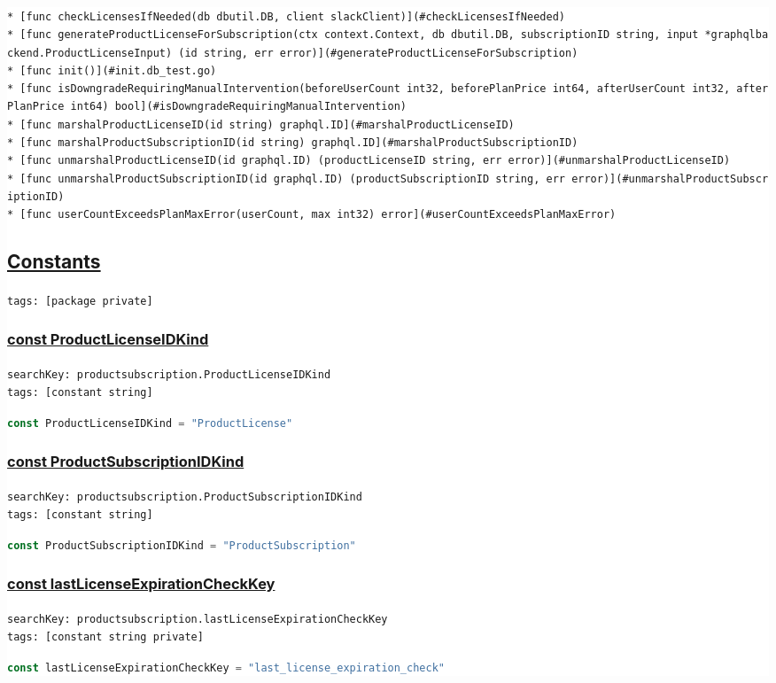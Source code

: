     * [func checkLicensesIfNeeded(db dbutil.DB, client slackClient)](#checkLicensesIfNeeded)
    * [func generateProductLicenseForSubscription(ctx context.Context, db dbutil.DB, subscriptionID string, input *graphqlbackend.ProductLicenseInput) (id string, err error)](#generateProductLicenseForSubscription)
    * [func init()](#init.db_test.go)
    * [func isDowngradeRequiringManualIntervention(beforeUserCount int32, beforePlanPrice int64, afterUserCount int32, afterPlanPrice int64) bool](#isDowngradeRequiringManualIntervention)
    * [func marshalProductLicenseID(id string) graphql.ID](#marshalProductLicenseID)
    * [func marshalProductSubscriptionID(id string) graphql.ID](#marshalProductSubscriptionID)
    * [func unmarshalProductLicenseID(id graphql.ID) (productLicenseID string, err error)](#unmarshalProductLicenseID)
    * [func unmarshalProductSubscriptionID(id graphql.ID) (productSubscriptionID string, err error)](#unmarshalProductSubscriptionID)
    * [func userCountExceedsPlanMaxError(userCount, max int32) error](#userCountExceedsPlanMaxError)


## <a id="const" href="#const">Constants</a>

```
tags: [package private]
```

### <a id="ProductLicenseIDKind" href="#ProductLicenseIDKind">const ProductLicenseIDKind</a>

```
searchKey: productsubscription.ProductLicenseIDKind
tags: [constant string]
```

```Go
const ProductLicenseIDKind = "ProductLicense"
```

### <a id="ProductSubscriptionIDKind" href="#ProductSubscriptionIDKind">const ProductSubscriptionIDKind</a>

```
searchKey: productsubscription.ProductSubscriptionIDKind
tags: [constant string]
```

```Go
const ProductSubscriptionIDKind = "ProductSubscription"
```

### <a id="lastLicenseExpirationCheckKey" href="#lastLicenseExpirationCheckKey">const lastLicenseExpirationCheckKey</a>

```
searchKey: productsubscription.lastLicenseExpirationCheckKey
tags: [constant string private]
```

```Go
const lastLicenseExpirationCheckKey = "last_license_expiration_check"
```
